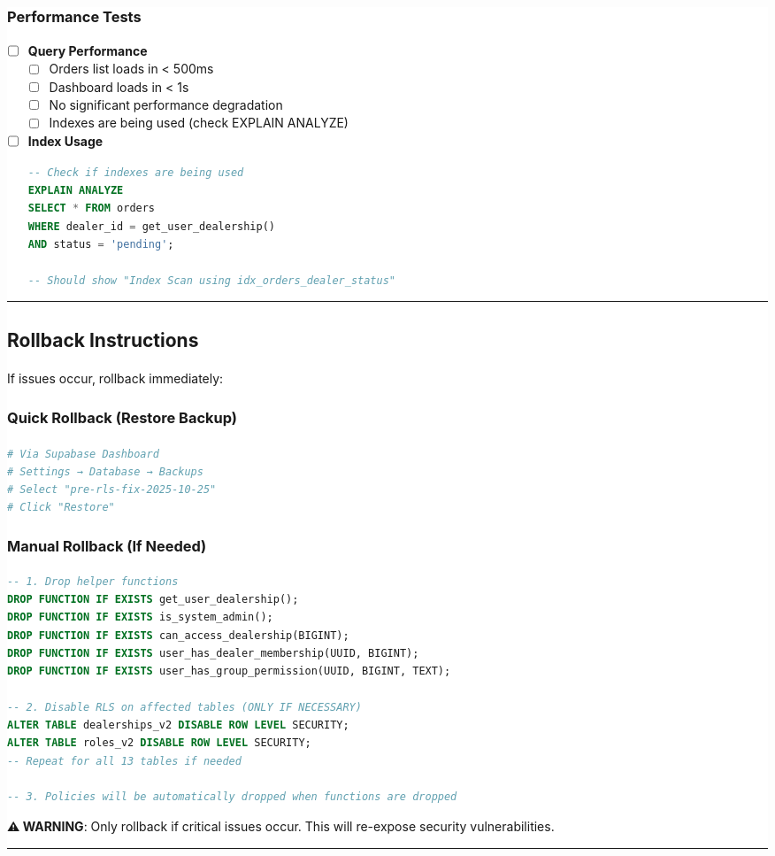 ### Performance Tests
- [ ] **Query Performance**
  - [ ] Orders list loads in < 500ms
  - [ ] Dashboard loads in < 1s
  - [ ] No significant performance degradation
  - [ ] Indexes are being used (check EXPLAIN ANALYZE)

- [ ] **Index Usage**
  ```sql
  -- Check if indexes are being used
  EXPLAIN ANALYZE
  SELECT * FROM orders
  WHERE dealer_id = get_user_dealership()
  AND status = 'pending';

  -- Should show "Index Scan using idx_orders_dealer_status"
  ```

---

## Rollback Instructions

If issues occur, rollback immediately:

### Quick Rollback (Restore Backup)
```bash
# Via Supabase Dashboard
# Settings → Database → Backups
# Select "pre-rls-fix-2025-10-25"
# Click "Restore"
```

### Manual Rollback (If Needed)
```sql
-- 1. Drop helper functions
DROP FUNCTION IF EXISTS get_user_dealership();
DROP FUNCTION IF EXISTS is_system_admin();
DROP FUNCTION IF EXISTS can_access_dealership(BIGINT);
DROP FUNCTION IF EXISTS user_has_dealer_membership(UUID, BIGINT);
DROP FUNCTION IF EXISTS user_has_group_permission(UUID, BIGINT, TEXT);

-- 2. Disable RLS on affected tables (ONLY IF NECESSARY)
ALTER TABLE dealerships_v2 DISABLE ROW LEVEL SECURITY;
ALTER TABLE roles_v2 DISABLE ROW LEVEL SECURITY;
-- Repeat for all 13 tables if needed

-- 3. Policies will be automatically dropped when functions are dropped
```

**⚠️ WARNING**: Only rollback if critical issues occur. This will re-expose security vulnerabilities.

---